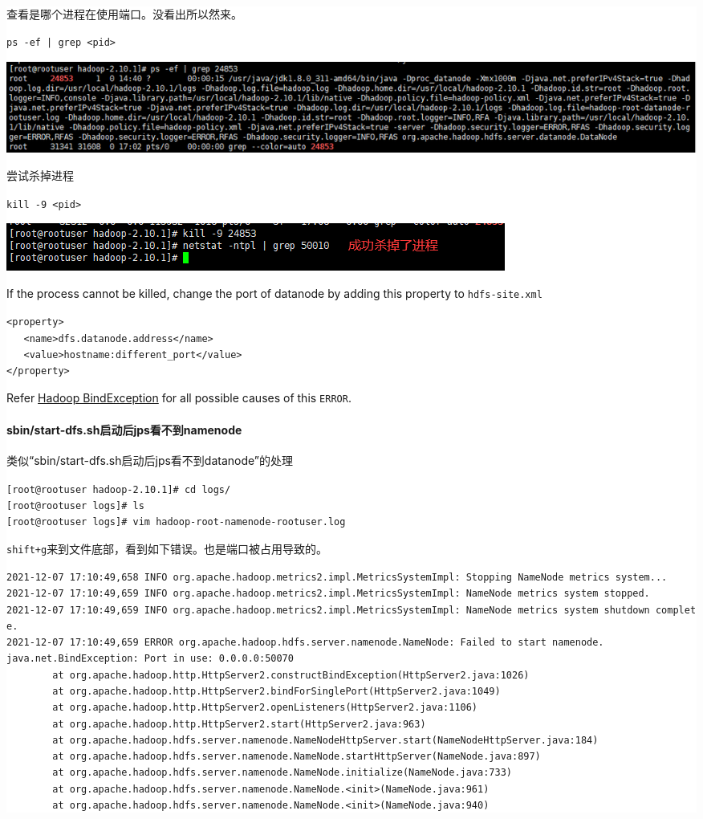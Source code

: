 查看是哪个进程在使用端口。没看出所以然来。

```
ps -ef | grep <pid>
```

![image-20211207170809444](hadoop.assets/image-20211207170809444.png)

尝试杀掉进程

```
kill -9 <pid>
```

![image-20211207170953082](hadoop.assets/image-20211207170953082.png)

If the process cannot be killed, change the port of datanode by adding this property to `hdfs-site.xml`

```
<property>
   <name>dfs.datanode.address</name>
   <value>hostname:different_port</value>
</property>
```

Refer [Hadoop BindException](http://wiki.apache.org/hadoop/BindException) for all possible causes of this `ERROR`.

#### sbin/start-dfs.sh启动后jps看不到namenode

类似“sbin/start-dfs.sh启动后jps看不到datanode”的处理

```
[root@rootuser hadoop-2.10.1]# cd logs/
[root@rootuser logs]# ls
[root@rootuser logs]# vim hadoop-root-namenode-rootuser.log
```

`shift+g`来到文件底部，看到如下错误。也是端口被占用导致的。

```
2021-12-07 17:10:49,658 INFO org.apache.hadoop.metrics2.impl.MetricsSystemImpl: Stopping NameNode metrics system...
2021-12-07 17:10:49,659 INFO org.apache.hadoop.metrics2.impl.MetricsSystemImpl: NameNode metrics system stopped.
2021-12-07 17:10:49,659 INFO org.apache.hadoop.metrics2.impl.MetricsSystemImpl: NameNode metrics system shutdown complete.
2021-12-07 17:10:49,659 ERROR org.apache.hadoop.hdfs.server.namenode.NameNode: Failed to start namenode.
java.net.BindException: Port in use: 0.0.0.0:50070
        at org.apache.hadoop.http.HttpServer2.constructBindException(HttpServer2.java:1026)
        at org.apache.hadoop.http.HttpServer2.bindForSinglePort(HttpServer2.java:1049)
        at org.apache.hadoop.http.HttpServer2.openListeners(HttpServer2.java:1106)
        at org.apache.hadoop.http.HttpServer2.start(HttpServer2.java:963)
        at org.apache.hadoop.hdfs.server.namenode.NameNodeHttpServer.start(NameNodeHttpServer.java:184)
        at org.apache.hadoop.hdfs.server.namenode.NameNode.startHttpServer(NameNode.java:897)
        at org.apache.hadoop.hdfs.server.namenode.NameNode.initialize(NameNode.java:733)
        at org.apache.hadoop.hdfs.server.namenode.NameNode.<init>(NameNode.java:961)
        at org.apache.hadoop.hdfs.server.namenode.NameNode.<init>(NameNode.java:940)
```